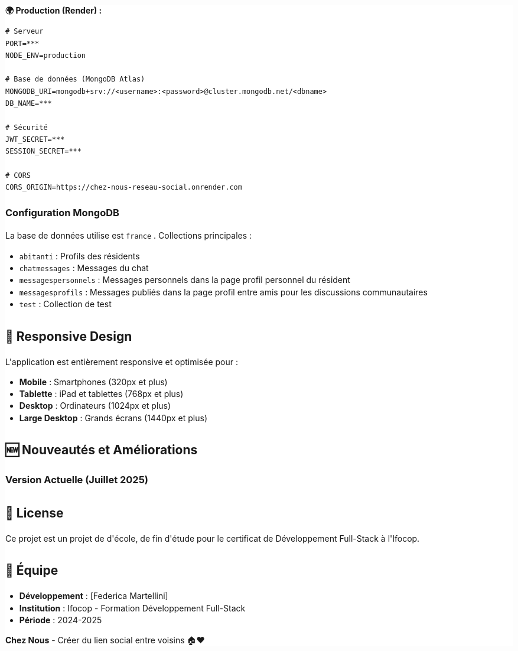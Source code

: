 **🌍 Production (Render) :**
```env
# Serveur
PORT=***
NODE_ENV=production

# Base de données (MongoDB Atlas)
MONGODB_URI=mongodb+srv://<username>:<password>@cluster.mongodb.net/<dbname>
DB_NAME=***

# Sécurité
JWT_SECRET=***
SESSION_SECRET=***

# CORS
CORS_ORIGIN=https://chez-nous-reseau-social.onrender.com
```

### Configuration MongoDB
La base de données utilise est `france` . Collections principales :
- `abitanti` : Profils des résidents
- `chatmessages` : Messages du chat
- `messagespersonnels` : Messages personnels dans la page profil personnel du résident
- `messagesprofils` : Messages publiés dans la page profil entre amis pour les discussions communautaires
- `test` : Collection de test

## 📱 Responsive Design

L'application est entièrement responsive et optimisée pour :

- **Mobile** : Smartphones (320px et plus)
- **Tablette** : iPad et tablettes (768px et plus)
- **Desktop** : Ordinateurs (1024px et plus)
- **Large Desktop** : Grands écrans (1440px et plus)

## 🆕 Nouveautés et Améliorations

### Version Actuelle (Juillet 2025)

## 📄 License

Ce projet est un projet de d'école, de fin d'étude pour le certificat de Développement Full-Stack à l'Ifocop. 

## 👥 Équipe

- **Développement** : [Federica Martellini]
- **Institution** : Ifocop - Formation Développement Full-Stack
- **Période** : 2024-2025

**Chez Nous** - Créer du lien social entre voisins 🏠❤️

